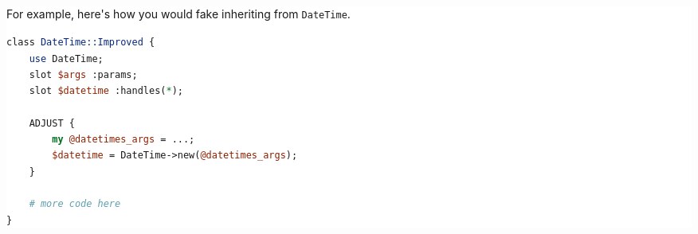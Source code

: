 For example, here's how you would fake inheriting from `DateTime`.

```perl
class DateTime::Improved {
    use DateTime;
    slot $args :params;
    slot $datetime :handles(*);

    ADJUST {
        my @datetimes_args = ...;
        $datetime = DateTime->new(@datetimes_args);
    }

    # more code here
}
```
